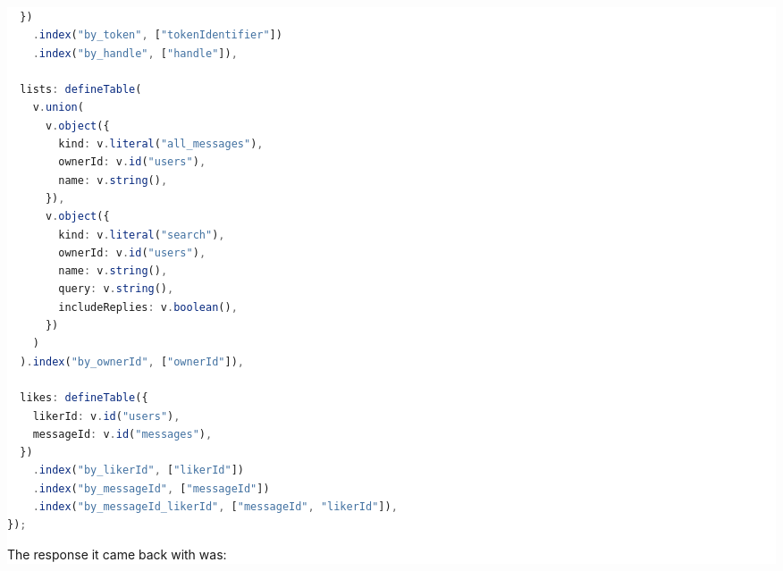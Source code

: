```ts
  })
    .index("by_token", ["tokenIdentifier"])
    .index("by_handle", ["handle"]),

  lists: defineTable(
    v.union(
      v.object({
        kind: v.literal("all_messages"),
        ownerId: v.id("users"),
        name: v.string(),
      }),
      v.object({
        kind: v.literal("search"),
        ownerId: v.id("users"),
        name: v.string(),
        query: v.string(),
        includeReplies: v.boolean(),
      })
    )
  ).index("by_ownerId", ["ownerId"]),

  likes: defineTable({
    likerId: v.id("users"),
    messageId: v.id("messages"),
  })
    .index("by_likerId", ["likerId"])
    .index("by_messageId", ["messageId"])
    .index("by_messageId_likerId", ["messageId", "likerId"]),
});
```

The response it came back with was:
